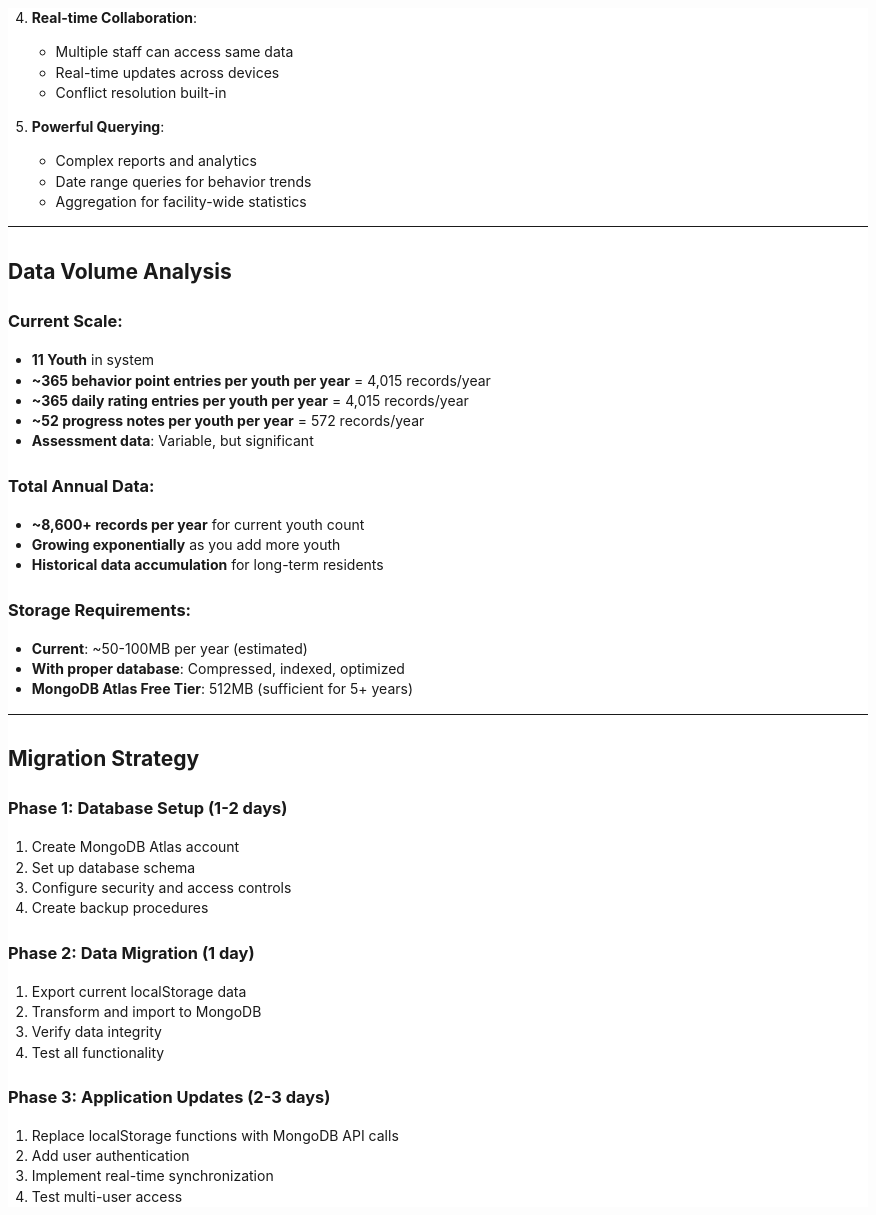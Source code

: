 4. **Real-time Collaboration**:
   - Multiple staff can access same data
   - Real-time updates across devices
   - Conflict resolution built-in

5. **Powerful Querying**:
   - Complex reports and analytics
   - Date range queries for behavior trends
   - Aggregation for facility-wide statistics

---

## **Data Volume Analysis**

### **Current Scale:**
- **11 Youth** in system
- **~365 behavior point entries per youth per year** = 4,015 records/year
- **~365 daily rating entries per youth per year** = 4,015 records/year  
- **~52 progress notes per youth per year** = 572 records/year
- **Assessment data**: Variable, but significant

### **Total Annual Data:**
- **~8,600+ records per year** for current youth count
- **Growing exponentially** as you add more youth
- **Historical data accumulation** for long-term residents

### **Storage Requirements:**
- **Current**: ~50-100MB per year (estimated)
- **With proper database**: Compressed, indexed, optimized
- **MongoDB Atlas Free Tier**: 512MB (sufficient for 5+ years)

---

## **Migration Strategy**

### **Phase 1: Database Setup (1-2 days)**
1. Create MongoDB Atlas account
2. Set up database schema
3. Configure security and access controls
4. Create backup procedures

### **Phase 2: Data Migration (1 day)**
1. Export current localStorage data
2. Transform and import to MongoDB
3. Verify data integrity
4. Test all functionality

### **Phase 3: Application Updates (2-3 days)**
1. Replace localStorage functions with MongoDB API calls
2. Add user authentication
3. Implement real-time synchronization
4. Test multi-user access

